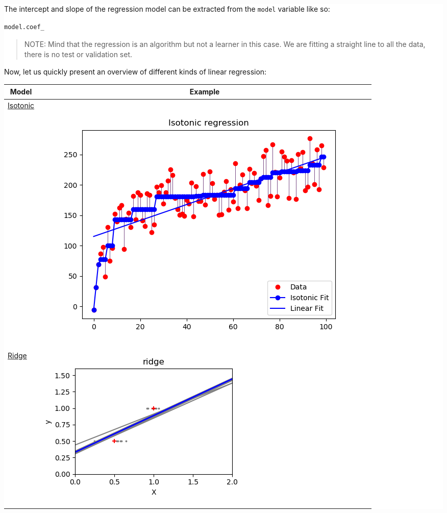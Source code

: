 The intercept and slope of the regression model can be extracted from the `model` variable like so:

```python
model.coef_
```

> NOTE: Mind that the regression is an algorithm but not a learner in this case. We are fitting a straight line to all the data, there is no test or validation set.

Now, let us quickly present an overview of different kinds of linear regression:

| Model | Example |
| ----- | ------- |
|[Isotonic](https://scikit-learn.org/stable/auto_examples/plot_isotonic_regression.html#sphx-glr-auto-examples-plot-isotonic-regression-py)|![Isotonic](img/Lin_Reg_Monotonic.png)|
|[Ridge](https://scikit-learn.org/stable/modules/generated/sklearn.linear_model.Ridge.html#sklearn.linear_model.Ridge)|![Ridge](img/Lin_Reg_Ridge.png)|